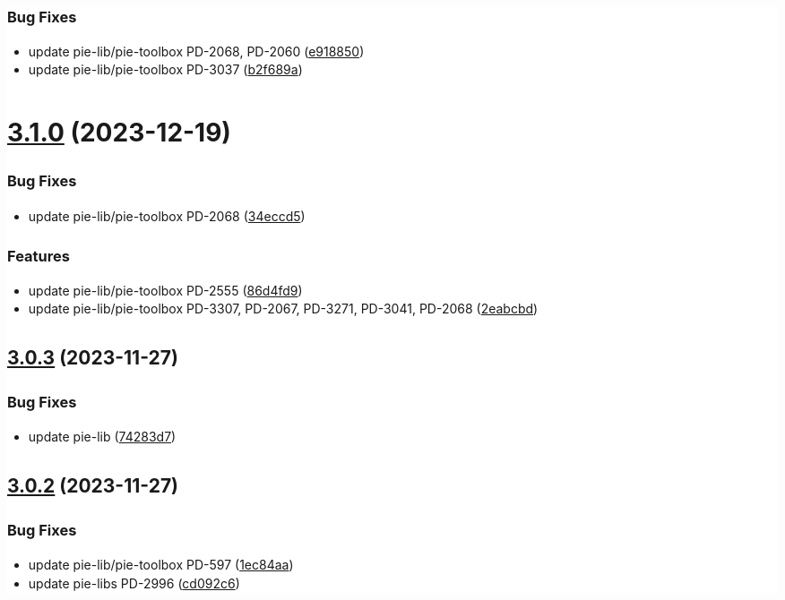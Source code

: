 
### Bug Fixes

* update pie-lib/pie-toolbox PD-2068, PD-2060 ([e918850](https://github.com/pie-framework/pie-elements/commit/e9188502ffeaefe41bf0f23895d4bb2daf839364))
* update pie-lib/pie-toolbox PD-3037 ([b2f689a](https://github.com/pie-framework/pie-elements/commit/b2f689a416c2c39d7ed423a22db02dd32415ba82))





# [3.1.0](https://github.com/pie-framework/pie-elements/compare/@pie-element/protractor@3.0.3...@pie-element/protractor@3.1.0) (2023-12-19)


### Bug Fixes

* update pie-lib/pie-toolbox PD-2068 ([34eccd5](https://github.com/pie-framework/pie-elements/commit/34eccd52c44259eddf3e2b816b00b82f83bc2bf8))


### Features

* update pie-lib/pie-toolbox PD-2555 ([86d4fd9](https://github.com/pie-framework/pie-elements/commit/86d4fd909180dd1fcbc446bd8b29c23af21a1c69))
* update pie-lib/pie-toolbox PD-3307, PD-2067, PD-3271, PD-3041, PD-2068 ([2eabcbd](https://github.com/pie-framework/pie-elements/commit/2eabcbd036e318bb24552f4140ca7384ad865951))





## [3.0.3](https://github.com/pie-framework/pie-elements/compare/@pie-element/protractor@3.0.2...@pie-element/protractor@3.0.3) (2023-11-27)


### Bug Fixes

* update pie-lib ([74283d7](https://github.com/pie-framework/pie-elements/commit/74283d71b12ab9c82875ce995368e5e39f4face6))





## [3.0.2](https://github.com/pie-framework/pie-elements/compare/@pie-element/protractor@3.0.1...@pie-element/protractor@3.0.2) (2023-11-27)


### Bug Fixes

* update pie-lib/pie-toolbox PD-597 ([1ec84aa](https://github.com/pie-framework/pie-elements/commit/1ec84aadae515088ef65b99f780a5e5dca516f99))
* update pie-libs PD-2996 ([cd092c6](https://github.com/pie-framework/pie-elements/commit/cd092c6b5c4db91645394cd23febc1f9a07f46f9))
